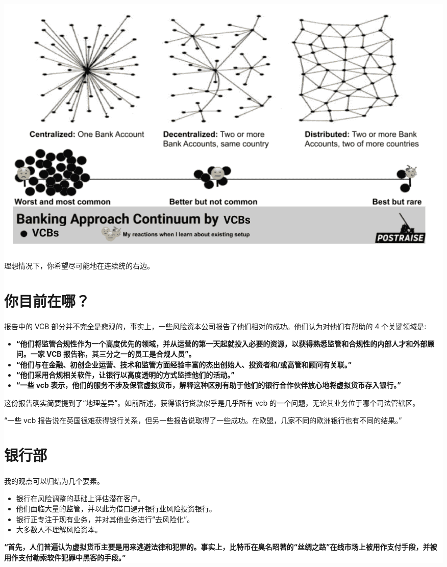 ![](img/8112819b9db59f2bcd51f6c5efbf5e39.png)

理想情况下，你希望尽可能地在连续统的右边。

# **你目前在哪？**

报告中的 VCB 部分并不完全是悲观的，事实上，一些风险资本公司报告了他们相对的成功。他们认为对他们有帮助的 4 个关键领域是:

*   **“他们将监管合规性作为一个高度优先的领域，并从运营的第一天起就投入必要的资源，以获得熟悉监管和合规性的内部人才和外部顾问。一家 VCB 报告称，其三分之一的员工是合规人员”。**
*   **“他们与在金融、初创企业运营、技术和监管方面经验丰富的杰出创始人、投资者和/或高管和顾问有关联。”**
*   **“他们采用合规相关软件，让银行以高度透明的方式监控他们的活动。”**
*   **“一些 vcb 表示，他们的服务不涉及保管虚拟货币，解释这种区别有助于他们的银行合作伙伴放心地将虚拟货币存入银行。”**

这份报告确实简要提到了“地理差异”。如前所述，获得银行贷款似乎是几乎所有 vcb 的一个问题，无论其业务位于哪个司法管辖区。

“一些 vcb 报告说在英国很难获得银行关系，但另一些报告说取得了一些成功。在欧盟，几家不同的欧洲银行也有不同的结果。”

# **银行部**

我的观点可以归结为几个要素。

*   银行在风险调整的基础上评估潜在客户。
*   他们面临大量的监管，并以此为借口避开银行业风险投资银行。
*   银行正专注于现有业务，并对其他业务进行“去风险化”。
*   大多数人不理解风险资本。

**“首先，人们普遍认为虚拟货币主要是用来逃避法律和犯罪的。事实上，比特币在臭名昭著的“丝绸之路”在线市场上被用作支付手段，并被用作支付勒索软件犯罪中黑客的手段。”**
